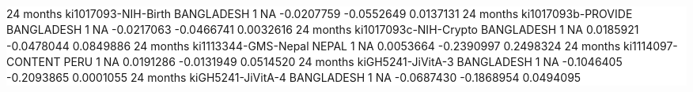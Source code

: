 24 months   ki1017093-NIH-Birth     BANGLADESH                     1                    NA                -0.0207759   -0.0552649    0.0137131
24 months   ki1017093b-PROVIDE      BANGLADESH                     1                    NA                -0.0217063   -0.0466741    0.0032616
24 months   ki1017093c-NIH-Crypto   BANGLADESH                     1                    NA                 0.0185921   -0.0478044    0.0849886
24 months   ki1113344-GMS-Nepal     NEPAL                          1                    NA                 0.0053664   -0.2390997    0.2498324
24 months   ki1114097-CONTENT       PERU                           1                    NA                 0.0191286   -0.0131949    0.0514520
24 months   kiGH5241-JiVitA-3       BANGLADESH                     1                    NA                -0.1046405   -0.2093865    0.0001055
24 months   kiGH5241-JiVitA-4       BANGLADESH                     1                    NA                -0.0687430   -0.1868954    0.0494095
